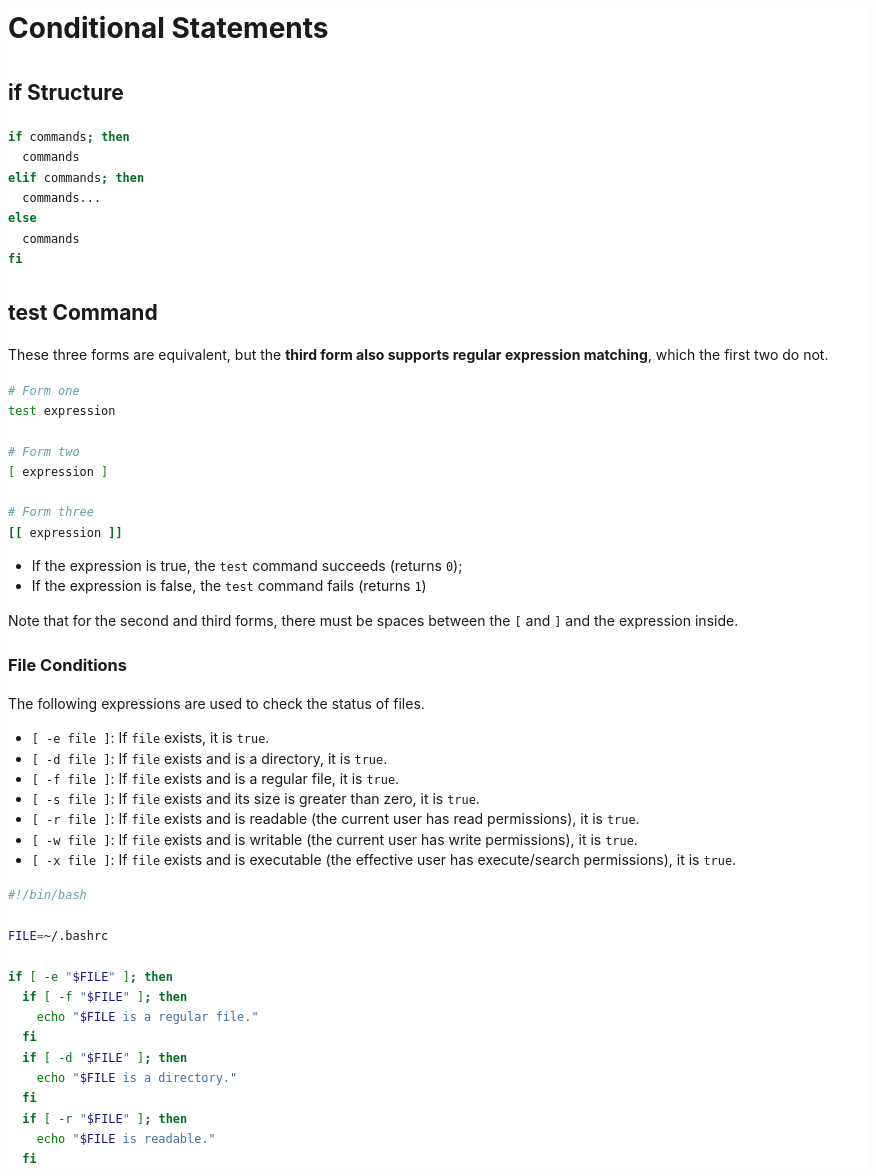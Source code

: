 # Conditional Statements
## if Structure

```bash
if commands; then
  commands
elif commands; then
  commands...
else
  commands
fi
```

## test Command

These three forms are equivalent, but the **third form also supports regular expression matching**, which the first two do not.

```bash
# Form one
test expression

# Form two
[ expression ]

# Form three
[[ expression ]]
```
- If the expression is true, the `test` command succeeds (returns `0`); 
- If the expression is false, the `test` command fails (returns `1`)

Note that for the second and third forms, there must be spaces between the `[` and `]` and the expression inside.

### File Conditions

The following expressions are used to check the status of files.

- `[ -e file ]`: If `file` exists, it is `true`.
- `[ -d file ]`: If `file` exists and is a directory, it is `true`.
- `[ -f file ]`: If `file` exists and is a regular file, it is `true`.
- `[ -s file ]`: If `file` exists and its size is greater than zero, it is `true`.
- `[ -r file ]`: If `file` exists and is readable (the current user has read permissions), it is `true`.
- `[ -w file ]`: If `file` exists and is writable (the current user has write permissions), it is `true`.
- `[ -x file ]`: If `file` exists and is executable (the effective user has execute/search permissions), it is `true`.

```bash
#!/bin/bash

FILE=~/.bashrc

if [ -e "$FILE" ]; then
  if [ -f "$FILE" ]; then
    echo "$FILE is a regular file."
  fi
  if [ -d "$FILE" ]; then
    echo "$FILE is a directory."
  fi
  if [ -r "$FILE" ]; then
    echo "$FILE is readable."
  fi
```